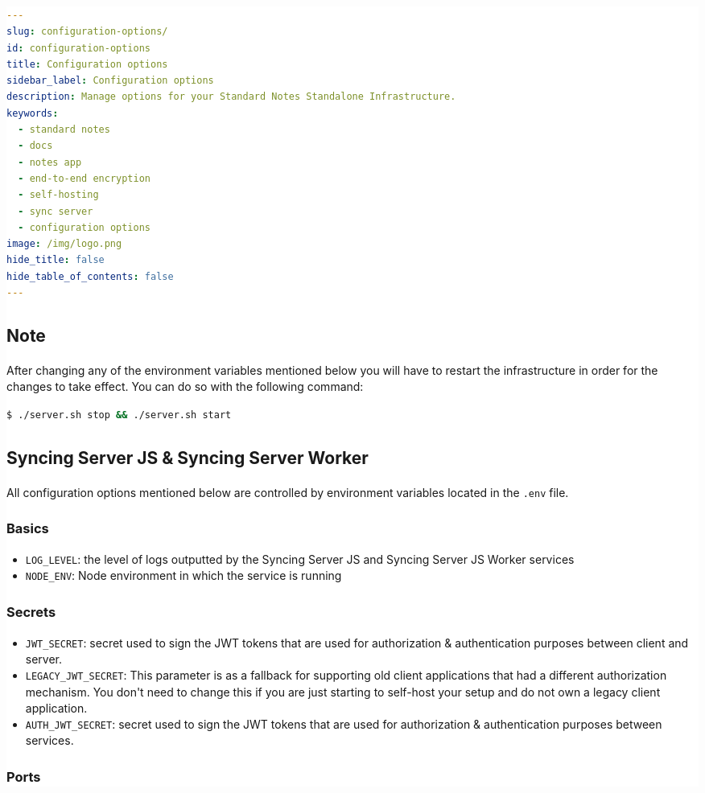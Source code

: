 ```yaml
---
slug: configuration-options/
id: configuration-options
title: Configuration options
sidebar_label: Configuration options
description: Manage options for your Standard Notes Standalone Infrastructure.
keywords:
  - standard notes
  - docs
  - notes app
  - end-to-end encryption
  - self-hosting
  - sync server
  - configuration options
image: /img/logo.png
hide_title: false
hide_table_of_contents: false
---
```


## Note

After changing any of the environment variables mentioned below you will have to restart the infrastructure in order for the changes to take effect. You can do so with the following command:

  ```bash
  $ ./server.sh stop && ./server.sh start
  ```


## Syncing Server JS & Syncing Server Worker

All configuration options mentioned below are controlled by environment variables located in the `.env` file.

### Basics

- `LOG_LEVEL`: the level of logs outputted by the Syncing Server JS and Syncing Server JS Worker services
- `NODE_ENV`: Node environment in which the service is running

### Secrets

- `JWT_SECRET`: secret used to sign the JWT tokens that are used for authorization & authentication purposes between client and server.
- `LEGACY_JWT_SECRET`: This parameter is as a fallback for supporting old client applications that had a different authorization mechanism. You don't need to change this if you are just starting to self-host your setup and do not own a legacy client application.
- `AUTH_JWT_SECRET`: secret used to sign the JWT tokens that are used for authorization & authentication purposes between services.

### Ports
